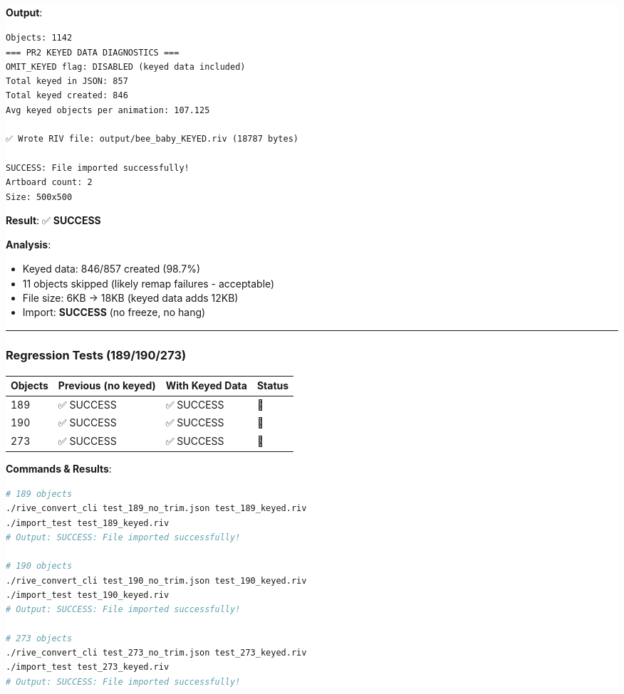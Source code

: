 **Output**:
```
Objects: 1142
=== PR2 KEYED DATA DIAGNOSTICS ===
OMIT_KEYED flag: DISABLED (keyed data included)
Total keyed in JSON: 857
Total keyed created: 846
Avg keyed objects per animation: 107.125

✅ Wrote RIV file: output/bee_baby_KEYED.riv (18787 bytes)

SUCCESS: File imported successfully!
Artboard count: 2
Size: 500x500
```

**Result**: ✅ **SUCCESS**

**Analysis**:
- Keyed data: 846/857 created (98.7%)
- 11 objects skipped (likely remap failures - acceptable)
- File size: 6KB → 18KB (keyed data adds 12KB)
- Import: **SUCCESS** (no freeze, no hang)

---

### Regression Tests (189/190/273)

| Objects | Previous (no keyed) | With Keyed Data | Status |
|---------|--------------------|--------------------|--------|
| 189 | ✅ SUCCESS | ✅ SUCCESS | 🎉 |
| 190 | ✅ SUCCESS | ✅ SUCCESS | 🎉 |
| 273 | ✅ SUCCESS | ✅ SUCCESS | 🎉 |

**Commands & Results**:
```bash
# 189 objects
./rive_convert_cli test_189_no_trim.json test_189_keyed.riv
./import_test test_189_keyed.riv
# Output: SUCCESS: File imported successfully!

# 190 objects
./rive_convert_cli test_190_no_trim.json test_190_keyed.riv
./import_test test_190_keyed.riv
# Output: SUCCESS: File imported successfully!

# 273 objects
./rive_convert_cli test_273_no_trim.json test_273_keyed.riv
./import_test test_273_keyed.riv
# Output: SUCCESS: File imported successfully!
```
